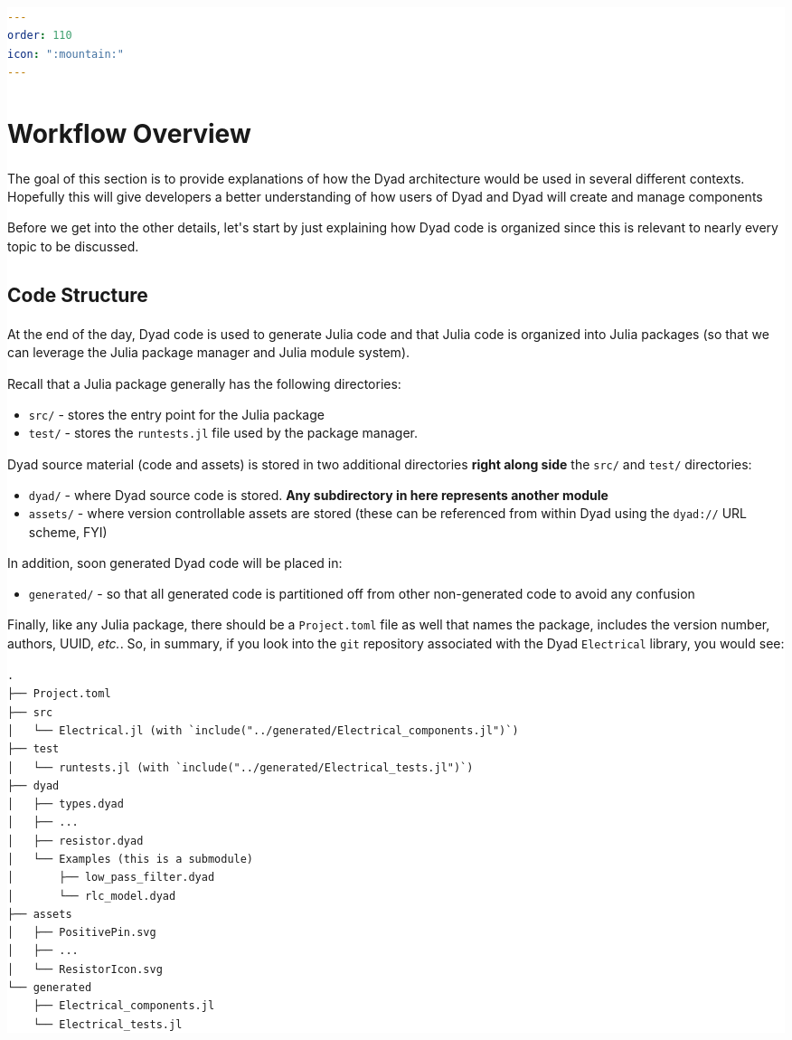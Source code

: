```yaml
---
order: 110
icon: ":mountain:"
---
```


# Workflow Overview

The goal of this section is to provide explanations of how the Dyad
architecture would be used in several different contexts. Hopefully this will
give developers a better understanding of how users of Dyad and Dyad will
create and manage components

Before we get into the other details, let's start by just explaining how Dyad
code is organized since this is relevant to nearly every topic to be discussed.

## Code Structure

At the end of the day, Dyad code is used to generate Julia code and that
Julia code is organized into Julia packages (so that we can leverage the Julia
package manager and Julia module system).

Recall that a Julia package generally has the following directories:

- `src/` - stores the entry point for the Julia package
- `test/` - stores the `runtests.jl` file used by the package manager.

Dyad source material (code and assets) is stored in two additional
directories **right along side** the `src/` and `test/` directories:

- `dyad/` - where Dyad source code is stored. **Any subdirectory in here
  represents another module**
- `assets/` - where version controllable assets are stored (these can be
  referenced from within Dyad using the `dyad://` URL scheme, FYI)

In addition, soon generated Dyad code will be placed in:

- `generated/` - so that all generated code is partitioned off from other
  non-generated code to avoid any confusion

Finally, like any Julia package, there should be a `Project.toml` file as well
that names the package, includes the version number, authors, UUID, _etc._. So,
in summary, if you look into the `git` repository associated with the Dyad
`Electrical` library, you would see:

```
.
├── Project.toml
├── src
│   └── Electrical.jl (with `include("../generated/Electrical_components.jl")`)
├── test
│   └── runtests.jl (with `include("../generated/Electrical_tests.jl")`)
├── dyad
│   ├── types.dyad
│   ├── ...
│   ├── resistor.dyad
│   └── Examples (this is a submodule)
│       ├── low_pass_filter.dyad
│       └── rlc_model.dyad
├── assets
│   ├── PositivePin.svg
│   ├── ...
│   └── ResistorIcon.svg
└── generated
    ├── Electrical_components.jl
    └── Electrical_tests.jl
```